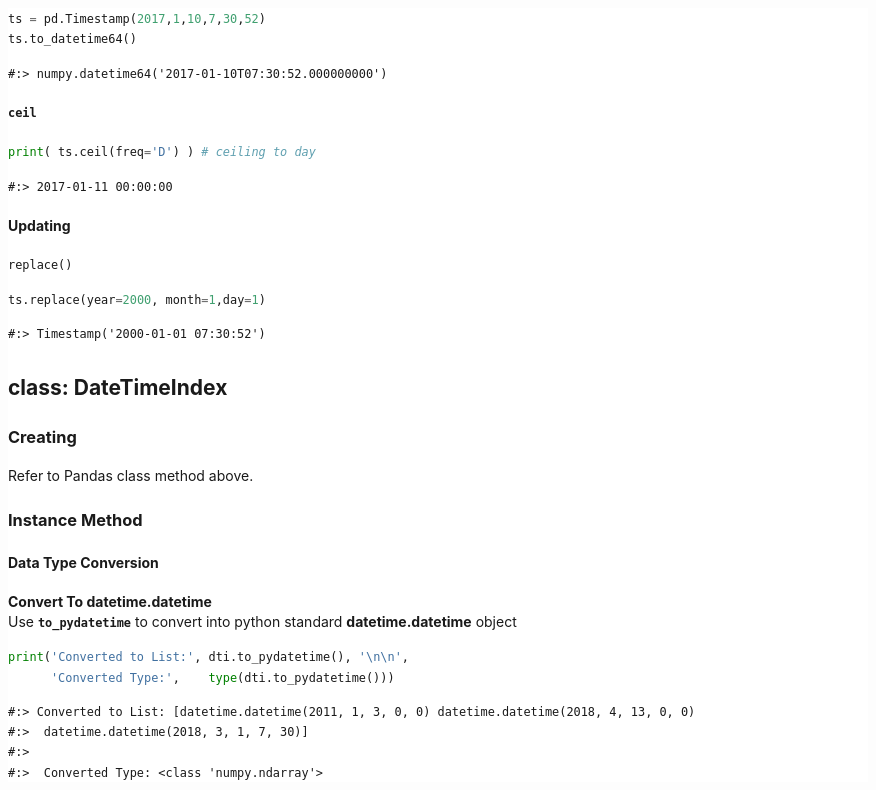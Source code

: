 
```python
ts = pd.Timestamp(2017,1,10,7,30,52)
ts.to_datetime64()
```

```
#:> numpy.datetime64('2017-01-10T07:30:52.000000000')
```


#### `ceil`


```python
print( ts.ceil(freq='D') ) # ceiling to day
```

```
#:> 2017-01-11 00:00:00
```

#### Updating

`replace()`


```python
ts.replace(year=2000, month=1,day=1)
```

```
#:> Timestamp('2000-01-01 07:30:52')
```

## class: DateTimeIndex

### Creating 

Refer to Pandas class method above.

### Instance Method

#### Data Type Conversion

**Convert To datetime.datetime**  
Use **```to_pydatetime```** to convert into python standard **datetime.datetime** object


```python
print('Converted to List:', dti.to_pydatetime(), '\n\n',
      'Converted Type:',    type(dti.to_pydatetime()))
```

```
#:> Converted to List: [datetime.datetime(2011, 1, 3, 0, 0) datetime.datetime(2018, 4, 13, 0, 0)
#:>  datetime.datetime(2018, 3, 1, 7, 30)] 
#:> 
#:>  Converted Type: <class 'numpy.ndarray'>
```
